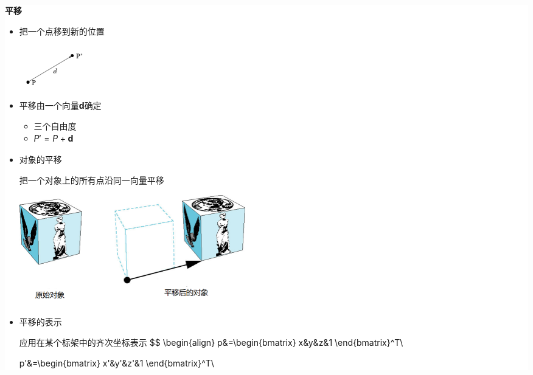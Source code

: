 **平移**

* 把一个点移到新的位置

	<img src="计算机图形学总复习.assets/image-20200824101006110.png" alt="image-20200824101006110" style="zoom:50%;" />

* 平移由一个向量$\pmb d$确定

	* 三个自由度
	* $P'=P+\pmb d$

* 对象的平移

	把一个对象上的所有点沿同一向量平移

	<img src="计算机图形学总复习.assets/image-20200824101104418.png" alt="image-20200824101104418" style="zoom:50%;" />

* 平移的表示

	应用在某个标架中的齐次坐标表示
	$$
	\begin{align}
	p&=\begin{bmatrix}
	x&y&z&1
	\end{bmatrix}^T\\
	
	p'&=\begin{bmatrix}
	x'&y'&z'&1
	\end{bmatrix}^T\\
	